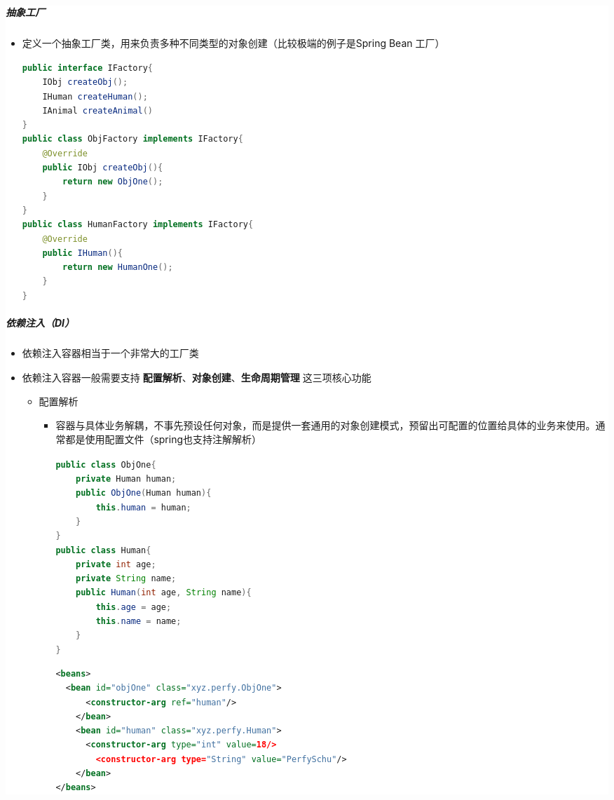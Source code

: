   

##### 抽象工厂

- 定义一个抽象工厂类，用来负责多种不同类型的对象创建（比较极端的例子是Spring Bean 工厂）

  ```java
  public interface IFactory{
      IObj createObj();
      IHuman createHuman();
      IAnimal createAnimal()
  }
  public class ObjFactory implements IFactory{
      @Override
      public IObj createObj(){
          return new ObjOne();
      }
  }
  public class HumanFactory implements IFactory{
      @Override
      public IHuman(){
          return new HumanOne();
      }
  }
  ```

  

##### 依赖注入（DI）

- 依赖注入容器相当于一个非常大的工厂类

- 依赖注入容器一般需要支持 **配置解析**、**对象创建**、**生命周期管理** 这三项核心功能

  - 配置解析

    - 容器与具体业务解耦，不事先预设任何对象，而是提供一套通用的对象创建模式，预留出可配置的位置给具体的业务来使用。通常都是使用配置文件（spring也支持注解解析）

      ```java
      public class ObjOne{
          private Human human;
          public ObjOne(Human human){
              this.human = human;
          }
      }
      public class Human{
          private int age;
          private String name;
          public Human(int age, String name){
              this.age = age;
              this.name = name;
          }
      }
      ```

      ```xml
      <beans>
      	<bean id="objOne" class="xyz.perfy.ObjOne">
          	<constructor-arg ref="human"/>
          </bean>
          <bean id="human" class="xyz.perfy.Human">
          	<constructor-arg type="int" value=18/>
              <constructor-arg type="String" value="PerfySchu"/>
          </bean>
      </beans>
      ```
